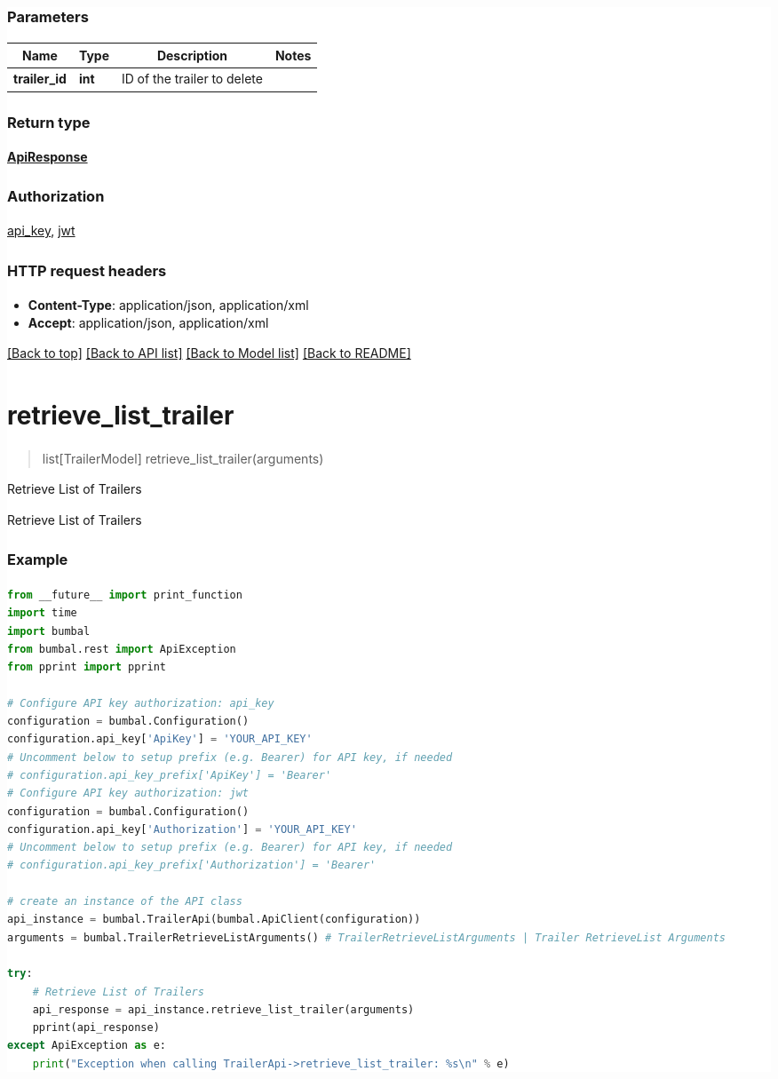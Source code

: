 ### Parameters

Name | Type | Description  | Notes
------------- | ------------- | ------------- | -------------
 **trailer_id** | **int**| ID of the trailer to delete | 

### Return type

[**ApiResponse**](ApiResponse.md)

### Authorization

[api_key](../README.md#api_key), [jwt](../README.md#jwt)

### HTTP request headers

 - **Content-Type**: application/json, application/xml
 - **Accept**: application/json, application/xml

[[Back to top]](#) [[Back to API list]](../README.md#documentation-for-api-endpoints) [[Back to Model list]](../README.md#documentation-for-models) [[Back to README]](../README.md)

# **retrieve_list_trailer**
> list[TrailerModel] retrieve_list_trailer(arguments)

Retrieve List of Trailers

Retrieve List of Trailers

### Example
```python
from __future__ import print_function
import time
import bumbal
from bumbal.rest import ApiException
from pprint import pprint

# Configure API key authorization: api_key
configuration = bumbal.Configuration()
configuration.api_key['ApiKey'] = 'YOUR_API_KEY'
# Uncomment below to setup prefix (e.g. Bearer) for API key, if needed
# configuration.api_key_prefix['ApiKey'] = 'Bearer'
# Configure API key authorization: jwt
configuration = bumbal.Configuration()
configuration.api_key['Authorization'] = 'YOUR_API_KEY'
# Uncomment below to setup prefix (e.g. Bearer) for API key, if needed
# configuration.api_key_prefix['Authorization'] = 'Bearer'

# create an instance of the API class
api_instance = bumbal.TrailerApi(bumbal.ApiClient(configuration))
arguments = bumbal.TrailerRetrieveListArguments() # TrailerRetrieveListArguments | Trailer RetrieveList Arguments

try:
    # Retrieve List of Trailers
    api_response = api_instance.retrieve_list_trailer(arguments)
    pprint(api_response)
except ApiException as e:
    print("Exception when calling TrailerApi->retrieve_list_trailer: %s\n" % e)
```
